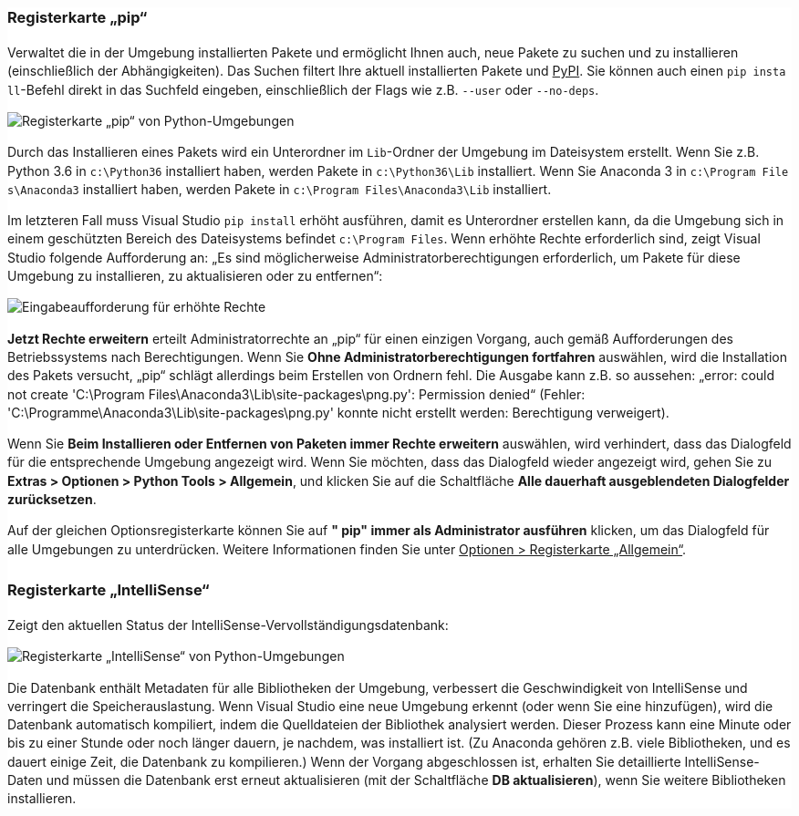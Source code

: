 ### <a name="pip-tab"></a>Registerkarte „pip“

Verwaltet die in der Umgebung installierten Pakete und ermöglicht Ihnen auch, neue Pakete zu suchen und zu installieren (einschließlich der Abhängigkeiten). Das Suchen filtert Ihre aktuell installierten Pakete und [PyPI](https://pypi.python.org). Sie können auch einen `pip install`-Befehl direkt in das Suchfeld eingeben, einschließlich der Flags wie z.B. `--user` oder `--no-deps`.

![Registerkarte „pip“ von Python-Umgebungen](media/environments-pip-tab.png)

Durch das Installieren eines Pakets wird ein Unterordner im `Lib`-Ordner der Umgebung im Dateisystem erstellt. Wenn Sie z.B. Python 3.6 in `c:\Python36` installiert haben, werden Pakete in `c:\Python36\Lib` installiert. Wenn Sie Anaconda 3 in `c:\Program Files\Anaconda3` installiert haben, werden Pakete in `c:\Program Files\Anaconda3\Lib` installiert.

Im letzteren Fall muss Visual Studio `pip install` erhöht ausführen, damit es Unterordner erstellen kann, da die Umgebung sich in einem geschützten Bereich des Dateisystems befindet `c:\Program Files`. Wenn erhöhte Rechte erforderlich sind, zeigt Visual Studio folgende Aufforderung an: „Es sind möglicherweise Administratorberechtigungen erforderlich, um Pakete für diese Umgebung zu installieren, zu aktualisieren oder zu entfernen“:

![Eingabeaufforderung für erhöhte Rechte](media/environments-pip-elevate.png)

**Jetzt Rechte erweitern** erteilt Administratorrechte an „pip“ für einen einzigen Vorgang, auch gemäß Aufforderungen des Betriebssystems nach Berechtigungen. Wenn Sie **Ohne Administratorberechtigungen fortfahren** auswählen, wird die Installation des Pakets versucht, „pip“ schlägt allerdings beim Erstellen von Ordnern fehl. Die Ausgabe kann z.B. so aussehen: „error: could not create 'C:\Program Files\Anaconda3\Lib\site-packages\png.py': Permission denied“ (Fehler: 'C:\Programme\Anaconda3\Lib\site-packages\png.py' konnte nicht erstellt werden: Berechtigung verweigert).

Wenn Sie **Beim Installieren oder Entfernen von Paketen immer Rechte erweitern** auswählen, wird verhindert, dass das Dialogfeld für die entsprechende Umgebung angezeigt wird. Wenn Sie möchten, dass das Dialogfeld wieder angezeigt wird, gehen Sie zu **Extras > Optionen > Python Tools > Allgemein**, und klicken Sie auf die Schaltfläche **Alle dauerhaft ausgeblendeten Dialogfelder zurücksetzen**. 

Auf der gleichen Optionsregisterkarte können Sie auf **" pip" immer als Administrator ausführen** klicken, um das Dialogfeld für alle Umgebungen zu unterdrücken. Weitere Informationen finden Sie unter [Optionen > Registerkarte „Allgemein“](options.md#general-options).

### <a name="intellisense-tab"></a>Registerkarte „IntelliSense“

Zeigt den aktuellen Status der IntelliSense-Vervollständigungsdatenbank:

![Registerkarte „IntelliSense“ von Python-Umgebungen](media/environments-intellisense-tab.png)

Die Datenbank enthält Metadaten für alle Bibliotheken der Umgebung, verbessert die Geschwindigkeit von IntelliSense und verringert die Speicherauslastung. Wenn Visual Studio eine neue Umgebung erkennt (oder wenn Sie eine hinzufügen), wird die Datenbank automatisch kompiliert, indem die Quelldateien der Bibliothek analysiert werden. Dieser Prozess kann eine Minute oder bis zu einer Stunde oder noch länger dauern, je nachdem, was installiert ist. (Zu Anaconda gehören z.B. viele Bibliotheken, und es dauert einige Zeit, die Datenbank zu kompilieren.) Wenn der Vorgang abgeschlossen ist, erhalten Sie detaillierte IntelliSense-Daten und müssen die Datenbank erst erneut aktualisieren (mit der Schaltfläche **DB aktualisieren**), wenn Sie weitere Bibliotheken installieren.
